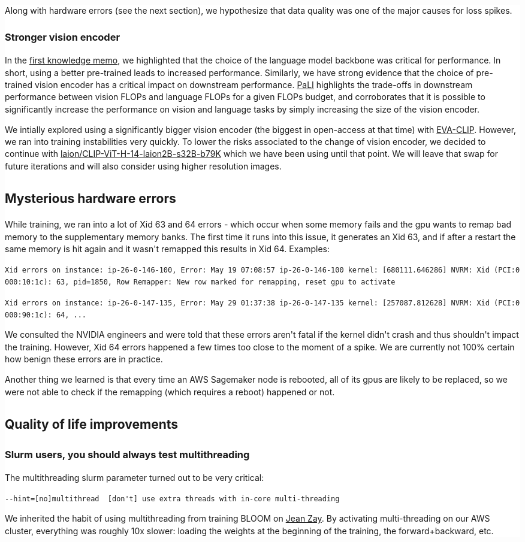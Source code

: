 Along with hardware errors (see the next section), we hypothesize that data quality was one of the major causes for loss spikes.

### Stronger vision encoder

In the [first knowledge memo](https://docs.google.com/document/d/1ZNGyVWYFUbzV0xuei4SED2QAakGjMpaaQALcKYQm46U), we highlighted that the choice of the language model backbone was critical for performance. In short, using a better pre-trained leads to increased performance. Similarly, we have strong evidence that the choice of pre-trained vision encoder has a critical impact on downstream performance. [PaLI](https://arxiv.org/abs/2209.06794) highlights the trade-offs in downstream performance between vision FLOPs and language FLOPs for a given FLOPs budget, and corroborates that it is possible to significantly increase the performance on vision and language tasks by simply increasing the size of the vision encoder.

We intially explored using a significantly bigger vision encoder (the biggest in open-access at that time) with [EVA-CLIP](https://huggingface.co/QuanSun/EVA-CLIP). However, we ran into training instabilities very quickly. To lower the risks associated to the change of vision encoder, we decided to continue with [laion/CLIP-ViT-H-14-laion2B-s32B-b79K](https://huggingface.co/laion/CLIP-ViT-H-14-laion2B-s32B-b79K) which we have been using until that point. We will leave that swap for future iterations and will also consider using higher resolution images.

## Mysterious hardware errors

While training, we ran into a lot of Xid 63 and 64 errors - which occur when some memory fails and the gpu wants to remap bad memory to the supplementary memory banks. The first time it runs into this issue, it generates an Xid 63, and if after a restart the same memory is hit again and it wasn't remapped this results in Xid 64. Examples:
```
Xid errors on instance: ip-26-0-146-100, Error: May 19 07:08:57 ip-26-0-146-100 kernel: [680111.646286] NVRM: Xid (PCI:0000:10:1c): 63, pid=1850, Row Remapper: New row marked for remapping, reset gpu to activate
```

```
Xid errors on instance: ip-26-0-147-135, Error: May 29 01:37:38 ip-26-0-147-135 kernel: [257087.812628] NVRM: Xid (PCI:0000:90:1c): 64, ...
```

We consulted the NVIDIA engineers and were told that these errors aren't fatal if the kernel didn't crash and thus shouldn't impact the training. However, Xid 64 errors happened a few times too close to the moment of a spike. We are currently not 100% certain how benign these errors are in practice.

Another thing we learned is that every time an AWS Sagemaker node is rebooted, all of its gpus are likely to be replaced, so we were not able to check if the remapping (which requires a reboot) happened or not.


## Quality of life improvements

### Slurm users, you should always test multithreading

The multithreading slurm parameter turned out to be very critical:
```
--hint=[no]multithread	[don't] use extra threads with in-core multi-threading
```
We inherited the habit of using multithreading from training BLOOM on [Jean Zay](http://www.idris.fr/eng/jean-zay/cpu/jean-zay-cpu-hw-eng.html). By activating multi-threading on our AWS cluster, everything was roughly 10x slower: loading the weights at the beginning of the training, the forward+backward, etc.
